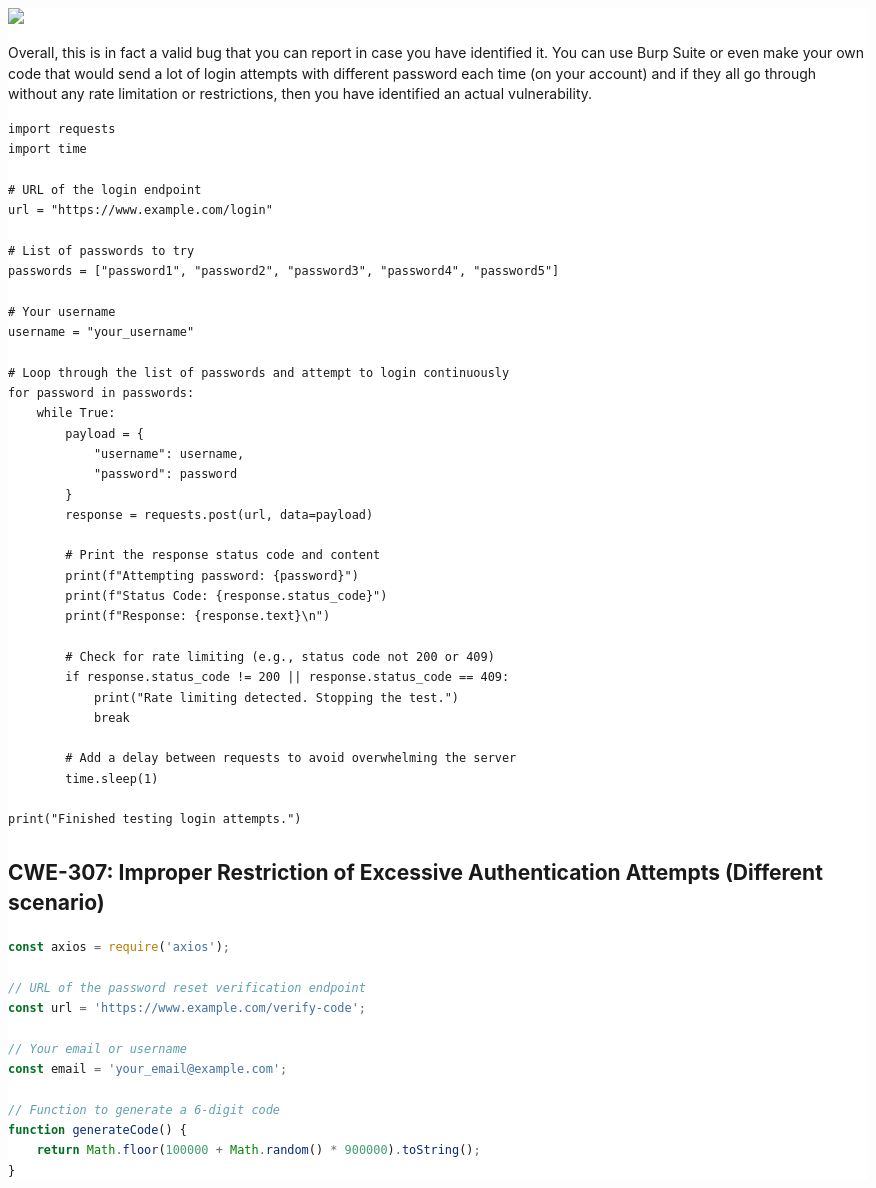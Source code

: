 ![](https://miro.medium.com/v2/resize:fit:875/1*t0dPuhMwcp1lu969S2BDVg.png)

Overall, this is in fact a valid bug that you can report in case you have identified it. You can use Burp Suite or even make your own code that would send a lot of login attempts with different password each time (on your account) and if they all go through without any rate limitation or restrictions, then you have identified an actual vulnerability.

```
import requests
import time

# URL of the login endpoint
url = "https://www.example.com/login"

# List of passwords to try
passwords = ["password1", "password2", "password3", "password4", "password5"]

# Your username
username = "your_username"

# Loop through the list of passwords and attempt to login continuously
for password in passwords:
    while True:
        payload = {
            "username": username,
            "password": password
        }
        response = requests.post(url, data=payload)
        
        # Print the response status code and content
        print(f"Attempting password: {password}")
        print(f"Status Code: {response.status_code}")
        print(f"Response: {response.text}\n")
        
        # Check for rate limiting (e.g., status code not 200 or 409)
        if response.status_code != 200 || response.status_code == 409:
            print("Rate limiting detected. Stopping the test.")
            break
        
        # Add a delay between requests to avoid overwhelming the server
        time.sleep(1)

print("Finished testing login attempts.")

```


## CWE-307: Improper Restriction of Excessive Authentication Attempts (Different scenario)



``` Javascript
const axios = require('axios');

// URL of the password reset verification endpoint
const url = 'https://www.example.com/verify-code';

// Your email or username
const email = 'your_email@example.com';

// Function to generate a 6-digit code
function generateCode() {
    return Math.floor(100000 + Math.random() * 900000).toString();
}

```